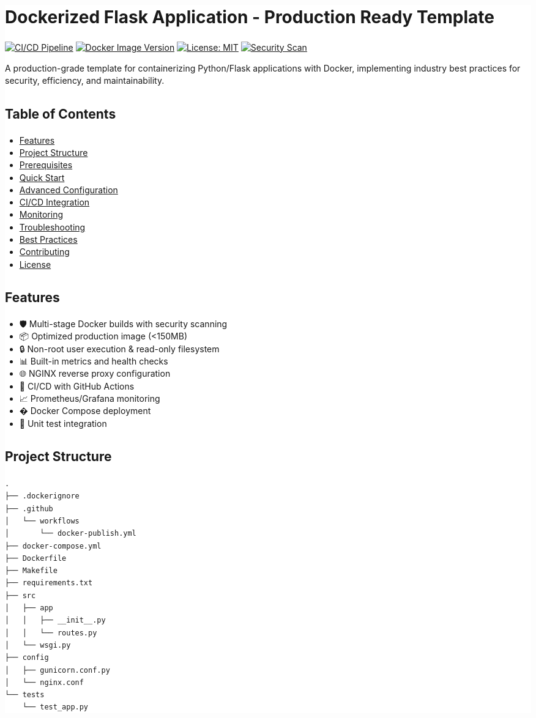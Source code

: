 # Dockerized Flask Application - Production Ready Template

[![CI/CD Pipeline](https://img.shields.io/github/actions/workflow/status/yourusername/flask-docker-template/docker-publish.yml?label=Build%20%26%20Deploy)](https://github.com/yourusername/flask-docker-template/actions)
[![Docker Image Version](https://img.shields.io/docker/v/yourusername/my-flask-app/latest)](https://hub.docker.com/r/yourusername/my-flask-app)
[![License: MIT](https://img.shields.io/badge/License-MIT-yellow.svg)](https://opensource.org/licenses/MIT)
[![Security Scan](https://img.shields.io/badge/Trivy-Scanned-success)](https://aquasecurity.github.io/trivy/)

A production-grade template for containerizing Python/Flask applications with Docker, implementing industry best practices for security, efficiency, and maintainability.

## Table of Contents
- [Features](#features)
- [Project Structure](#project-structure)
- [Prerequisites](#prerequisites)
- [Quick Start](#quick-start)
- [Advanced Configuration](#advanced-configuration)
- [CI/CD Integration](#cicd-integration)
- [Monitoring](#monitoring)
- [Troubleshooting](#troubleshooting)
- [Best Practices](#best-practices)
- [Contributing](#contributing)
- [License](#license)

## Features
- 🛡️ Multi-stage Docker builds with security scanning
- 📦 Optimized production image (<150MB)
- 🔒 Non-root user execution & read-only filesystem
- 📊 Built-in metrics and health checks
- 🌐 NGINX reverse proxy configuration
- 🔄 CI/CD with GitHub Actions
- 📈 Prometheus/Grafana monitoring
- � Docker Compose deployment
- 🧪 Unit test integration

## Project Structure

```text
.
├── .dockerignore
├── .github
│   └── workflows
│       └── docker-publish.yml
├── docker-compose.yml
├── Dockerfile
├── Makefile
├── requirements.txt
├── src
│   ├── app
│   │   ├── __init__.py
│   │   └── routes.py
│   └── wsgi.py
├── config
│   ├── gunicorn.conf.py
│   └── nginx.conf
└── tests
    └── test_app.py
```